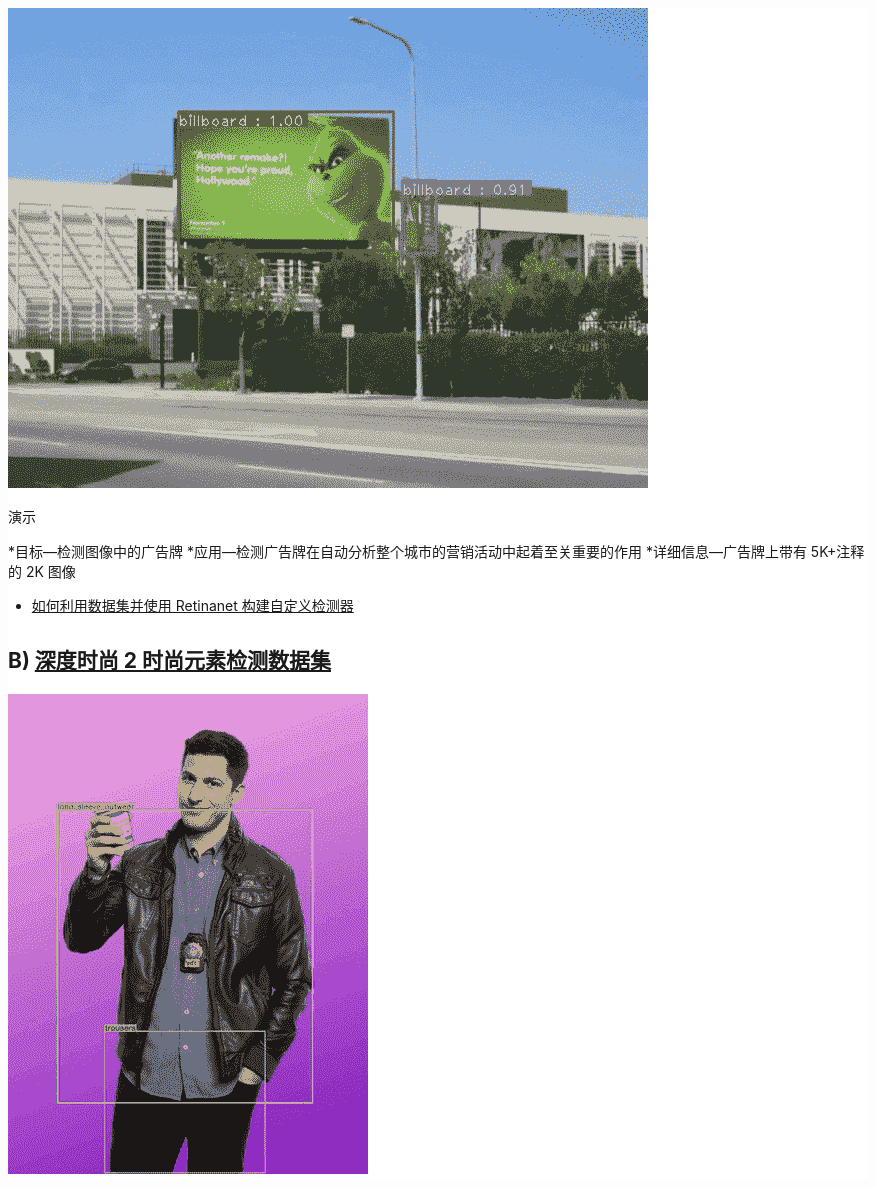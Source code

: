 ![](img/e083923b83485b86b6dd0e8ab595ccc9.png)

演示

*目标—检测图像中的广告牌
*应用—检测广告牌在自动分析整个城市的营销活动中起着至关重要的作用
*详细信息—广告牌上带有 5K+注释的 2K 图像
* [如何利用数据集并使用 Retinanet 构建自定义检测器](https://github.com/Tessellate-Imaging/Monk_Object_Detection/blob/master/application_model_zoo/Example%20-%20Billboard%20(Hoarding%20detection).ipynb)

## B) [深度时尚 2 时尚元素检测数据集](https://github.com/switchablenorms/DeepFashion2)

![](img/aa7d920b3959cdd1aa3db7e4726620c4.png)
